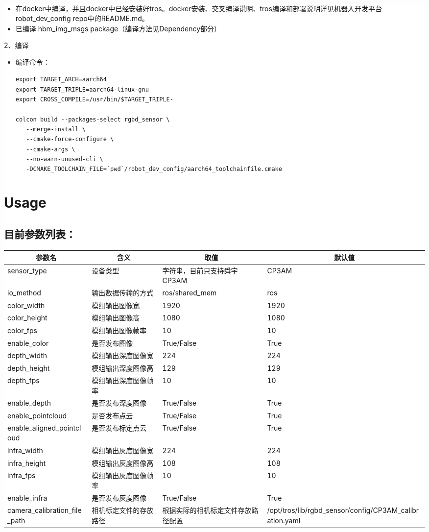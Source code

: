 - 在docker中编译，并且docker中已经安装好tros。docker安装、交叉编译说明、tros编译和部署说明详见机器人开发平台 robot_dev_config repo中的README.md。
- 已编译 hbm_img_msgs package（编译方法见Dependency部分）

2、编译

- 编译命令： 

  ```
  export TARGET_ARCH=aarch64
  export TARGET_TRIPLE=aarch64-linux-gnu
  export CROSS_COMPILE=/usr/bin/$TARGET_TRIPLE-
  
  colcon build --packages-select rgbd_sensor \
     --merge-install \
     --cmake-force-configure \
     --cmake-args \
     --no-warn-unused-cli \
     -DCMAKE_TOOLCHAIN_FILE=`pwd`/robot_dev_config/aarch64_toolchainfile.cmake
  
  ```


# Usage

## 目前参数列表：

| 参数名      | 含义                 | 取值                          | 默认值                |
| ----------- | -------------------- | ----------------------------- | --------------------- |
| sensor_type   | 设备类型            | 字符串，目前只支持舜宇 CP3AM    |      CP3AM               |
| io_method     | 输出数据传输的方式   | ros/shared_mem               |      ros               |
| color_width   |  模组输出图像宽      |         1920                 |         1920           |
| color_height  |  模组输出图像高      |         1080                 |         1080           |
| color_fps     |  模组输出图像帧率    |         10                   |         10            |
| enable_color  |  是否发布图像        |         True/False          |         True          |
| depth_width   |  模组输出深度图像宽      |         224                 |         224           |
| depth_height  |  模组输出深度图像高      |         129                 |         129           |
| depth_fps     |  模组输出深度图像帧率    |         10                   |         10            |
| enable_depth  |  是否发布深度图像        |         True/False          |         True          |
| enable_pointcloud  |  是否发布点云        |         True/False          |         True          |
| enable_aligned_pointcloud  |  是否发布标定点云        |         True/False          |         True          |
| infra_width   |  模组输出灰度图像宽      |         224                 |         224           |
| infra_height  |  模组输出灰度图像高      |         108                 |         108           |
| infra_fps     |  模组输出灰度图像帧率    |         10                   |         10            |
| enable_infra  |  是否发布灰度图像        |         True/False          |         True          |
| camera_calibration_file_path  | 相机标定文件的存放路径  | 根据实际的相机标定文件存放路径配置  | /opt/tros/lib/rgbd_sensor/config/CP3AM_calibration.yaml |
